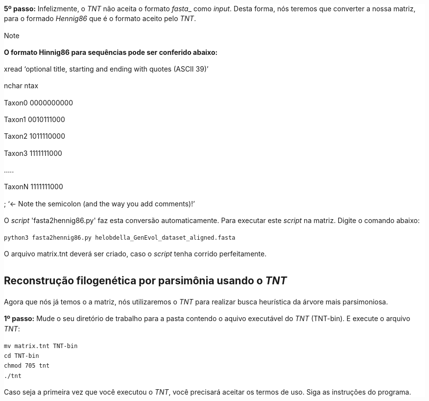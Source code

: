 
**5º passo:**
Infelizmente, o _TNT_ não aceita o formato _fasta__ como _input_. Desta forma, nós teremos que converter a nossa matriz, para o formado _Hennig86_ que é o formato aceito pelo _TNT_.


> [!NOTE]
> **O formato Hinnig86 para sequências pode ser conferido abaixo:**
>
> 
> xread ‘optional title, starting and ending with quotes (ASCII 39)’
> 
>nchar ntax
> 
>Taxon0 0000000000
> 
>Taxon1 0010111000
> 
>Taxon2 1011110000
> 
>Taxon3 1111111000
> 
>…..
> 
>TaxonN 1111111000
> 
>; ‘<- Note the semicolon (and the way you add comments)!’
>

O _script_ 'fasta2hennig86.py' faz esta conversão automaticamente. Para executar este _script_ na matriz. Digite o comando abaixo: 


```
python3 fasta2hennig86.py helobdella_GenEvol_dataset_aligned.fasta
```

O arquivo matrix.tnt deverá ser criado, caso o _script_ tenha corrido perfeitamente.

## Reconstrução filogenética por parsimônia usando o _TNT_

Agora que nós já temos o a matriz, nós utilizaremos o _TNT_ para realizar busca heurística da árvore mais parsimoniosa.

**1º passo:**
Mude o seu diretório de trabalho para a pasta contendo o aquivo executável do _TNT_ (TNT-bin). E execute o arquivo _TNT_: 

```
mv matrix.tnt TNT-bin
cd TNT-bin
chmod 705 tnt
./tnt
```

Caso seja a primeira vez que você executou o _TNT_, você precisará aceitar os termos de uso. Siga as instruções do programa.
